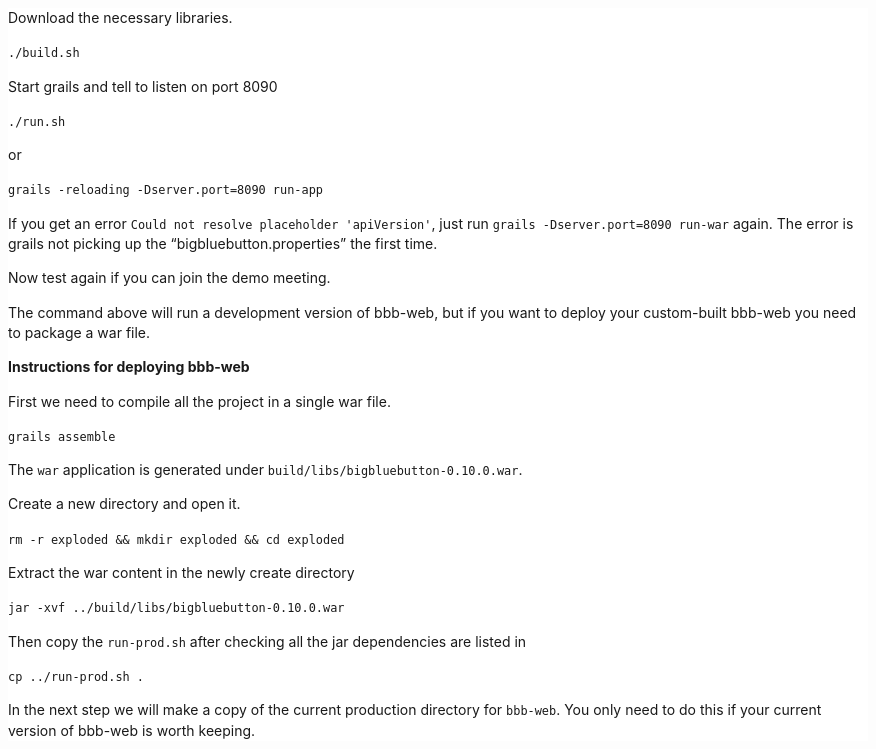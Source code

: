 Download the necessary libraries.

```
./build.sh

```

Start grails and tell to listen on port 8090

```
./run.sh

```

or

```
grails -reloading -Dserver.port=8090 run-app

```

If you get an error `Could not resolve placeholder 'apiVersion'`, just run `grails -Dserver.port=8090 run-war` again. The error is grails not picking up the “bigbluebutton.properties” the first time.

Now test again if you can join the demo meeting.

The command above will run a development version of bbb-web, but if you want to deploy your custom-built bbb-web you need to package a war file.

**Instructions for deploying bbb-web**

First we need to compile all the project in a single war file.

```
grails assemble

```

The `war` application is generated under `build/libs/bigbluebutton-0.10.0.war`.

Create a new directory and open it.

```
rm -r exploded && mkdir exploded && cd exploded

```

Extract the war content in the newly create directory

```
jar -xvf ../build/libs/bigbluebutton-0.10.0.war

```

Then copy the `run-prod.sh` after checking all the jar dependencies are listed in

```
cp ../run-prod.sh .

```

In the next step we will make a copy of the current production directory for `bbb-web`. You only need to do this if your current version of bbb-web is worth keeping.
